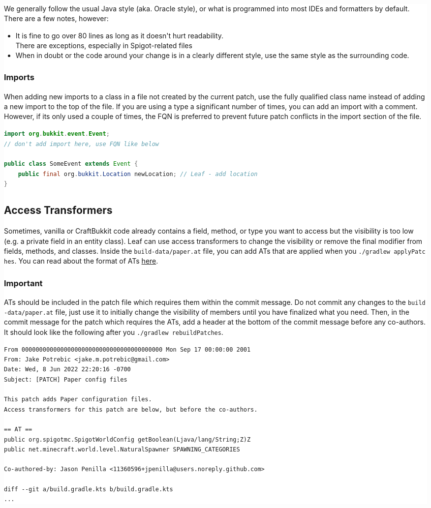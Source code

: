 We generally follow the usual Java style (aka. Oracle style), or what is programmed
into most IDEs and formatters by default. There are a few notes, however:
- It is fine to go over 80 lines as long as it doesn't hurt readability.  
  There are exceptions, especially in Spigot-related files
- When in doubt or the code around your change is in a clearly different style,
  use the same style as the surrounding code.

### Imports
When adding new imports to a class in a file not created by the current patch, use the fully qualified class name
instead of adding a new import to the top of the file. If you are using a type a significant number of times, you
can add an import with a comment. However, if its only used a couple of times, the FQN is preferred to prevent future
patch conflicts in the import section of the file.

```java
import org.bukkit.event.Event;
// don't add import here, use FQN like below

public class SomeEvent extends Event {
    public final org.bukkit.Location newLocation; // Leaf - add location
}
```

## Access Transformers
Sometimes, vanilla or CraftBukkit code already contains a field, method, or type you want to access
but the visibility is too low (e.g. a private field in an entity class). Leaf can use access transformers
to change the visibility or remove the final modifier from fields, methods, and classes. Inside the `build-data/paper.at`
file, you can add ATs that are applied when you `./gradlew applyPatches`. You can read about the format of ATs
[here](https://mcforge.readthedocs.io/en/latest/advanced/accesstransformers/#access-modifiers).

### Important
ATs should be included in the patch file which requires them within the commit message. Do not commit any changes to the
`build-data/paper.at` file, just use it to initially change the visibility of members until you have finalized what you
need. Then, in the commit message for the patch which requires the ATs, add a header at the bottom of the commit message
before any co-authors. It should look like the following after you `./gradlew rebuildPatches`.
```
From 0000000000000000000000000000000000000000 Mon Sep 17 00:00:00 2001
From: Jake Potrebic <jake.m.potrebic@gmail.com>
Date: Wed, 8 Jun 2022 22:20:16 -0700
Subject: [PATCH] Paper config files

This patch adds Paper configuration files.
Access transformers for this patch are below, but before the co-authors.

== AT ==
public org.spigotmc.SpigotWorldConfig getBoolean(Ljava/lang/String;Z)Z
public net.minecraft.world.level.NaturalSpawner SPAWNING_CATEGORIES

Co-authored-by: Jason Penilla <11360596+jpenilla@users.noreply.github.com>

diff --git a/build.gradle.kts b/build.gradle.kts
...
```


[MappingViewer]: https://mappings.cephx.dev/